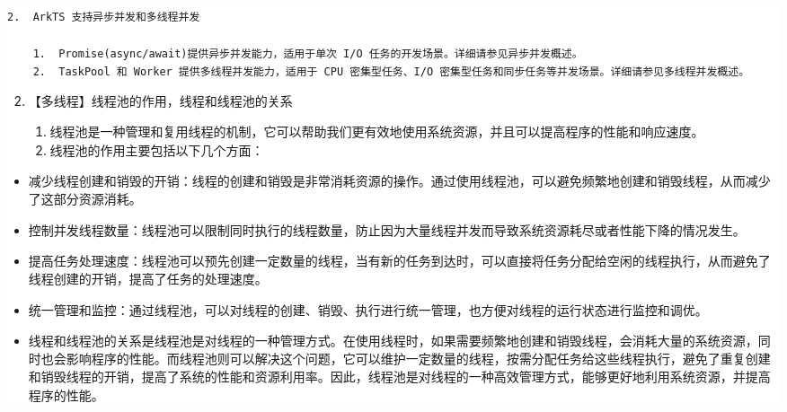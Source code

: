     2.  ArkTS 支持异步并发和多线程并发

        1.  Promise(async/await)提供异步并发能力，适用于单次 I/O 任务的开发场景。详细请参见异步并发概述。
        2.  TaskPool 和 Worker 提供多线程并发能力，适用于 CPU 密集型任务、I/O 密集型任务和同步任务等并发场景。详细请参见多线程并发概述。

2.  【多线程】线程池的作用，线程和线程池的关系

    1.  线程池是一种管理和复用线程的机制，它可以帮助我们更有效地使用系统资源，并且可以提高程序的性能和响应速度。
    2.  线程池的作用主要包括以下几个方面：

- 减少线程创建和销毁的开销：线程的创建和销毁是非常消耗资源的操作。通过使用线程池，可以避免频繁地创建和销毁线程，从而减少了这部分资源消耗。

- 控制并发线程数量：线程池可以限制同时执行的线程数量，防止因为大量线程并发而导致系统资源耗尽或者性能下降的情况发生。

- 提高任务处理速度：线程池可以预先创建一定数量的线程，当有新的任务到达时，可以直接将任务分配给空闲的线程执行，从而避免了线程创建的开销，提高了任务的处理速度。

- 统一管理和监控：通过线程池，可以对线程的创建、销毁、执行进行统一管理，也方便对线程的运行状态进行监控和调优。

- 线程和线程池的关系是线程池是对线程的一种管理方式。在使用线程时，如果需要频繁地创建和销毁线程，会消耗大量的系统资源，同时也会影响程序的性能。而线程池则可以解决这个问题，它可以维护一定数量的线程，按需分配任务给这些线程执行，避免了重复创建和销毁线程的开销，提高了系统的性能和资源利用率。因此，线程池是对线程的一种高效管理方式，能够更好地利用系统资源，并提高程序的性能。

